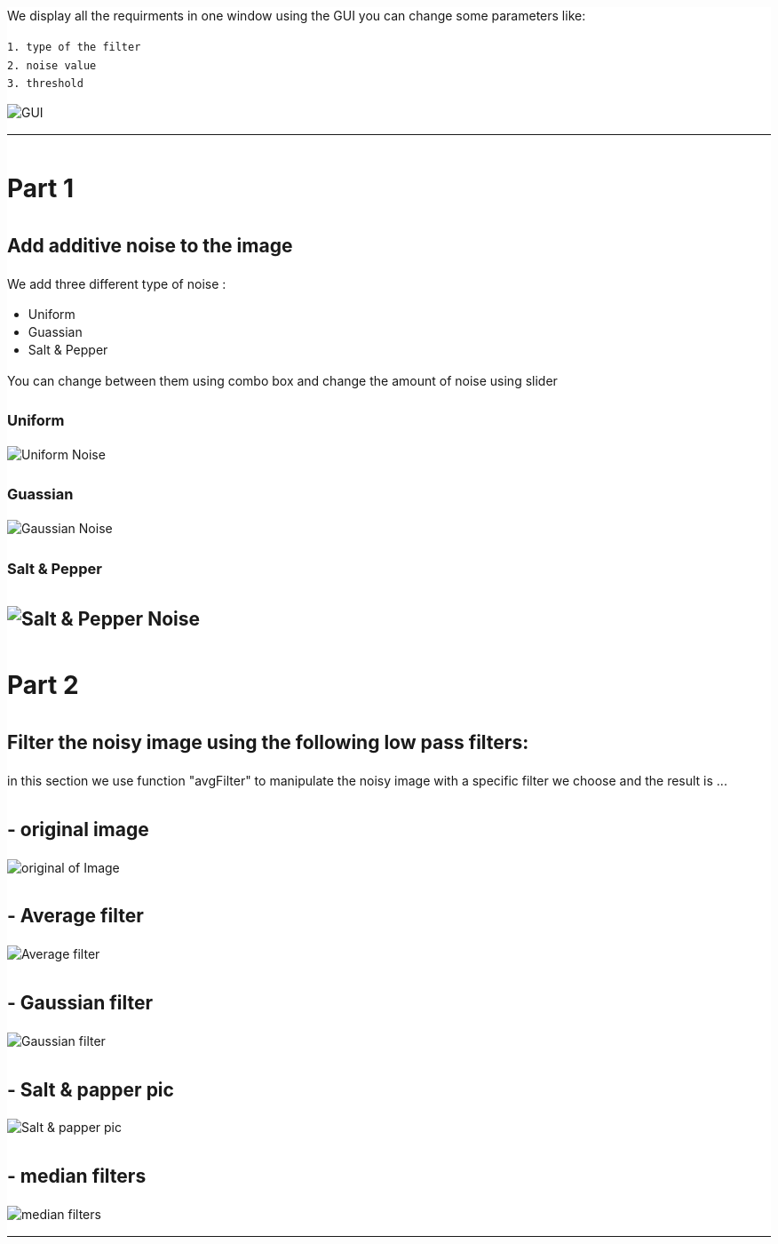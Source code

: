 
We display all the requirments in one window 
using the GUI you can change some parameters like:

    1. type of the filter
    2. noise value
    3. threshold 

![GUI](Screenshots/gui.JPG)

---

# Part 1

## Add additive noise to the image

We add three different type of noise :
* Uniform
* Guassian
* Salt & Pepper

You can change between them using combo box and change the amount of noise using slider
### Uniform
![Uniform Noise](Screenshots/uniform.png)
### Guassian
![Gaussian Noise](Screenshots/guassian.png)
### Salt & Pepper
![Salt & Pepper Noise](Screenshots/salt_pepper.png)
---


# Part 2

## Filter the noisy image using the following low pass filters:
in this section we use function "avgFilter" to manipulate the noisy image with a specific filter we choose and the result is ... 
## - original image
![original of Image](Screenshots/org.png)
## - Average filter
![Average filter](Screenshots/avg.png)
## - Gaussian filter
![Gaussian filter](Screenshots/gas.png)
## - Salt & papper pic
![Salt & papper pic](Screenshots/salt&papper.png)
## - median filters
![median filters](Screenshots/medain.png)

---